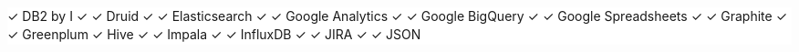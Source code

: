 <td align="center" data-org-content="✓" data-nodeid="15734">✓</td>
</tr>
<tr data-nodeid="15735">
<td data-org-content="DB2 by I" data-nodeid="15736">DB2 by I</td>
<td data-org-content="✓" data-nodeid="15737">✓</td>
<td align="center" data-org-content="✓" data-nodeid="15738">✓</td>
</tr>
<tr data-nodeid="15739">
<td data-org-content="Druid" data-nodeid="15740">Druid</td>
<td data-org-content="✓" data-nodeid="15741">✓</td>
<td align="center" data-org-content="✓" data-nodeid="15742">✓</td>
</tr>
<tr data-nodeid="15743">
<td data-org-content="Elasticsearch" data-nodeid="15744">Elasticsearch</td>
<td data-org-content="✓" data-nodeid="15745">✓</td>
<td align="center" data-org-content="✓" data-nodeid="15746">✓</td>
</tr>
<tr data-nodeid="15747">
<td data-org-content="Google Analytics" data-nodeid="15748">Google Analytics</td>
<td data-org-content="✓" data-nodeid="15749">✓</td>
<td align="center" data-org-content="✓" data-nodeid="15750">✓</td>
</tr>
<tr data-nodeid="15751">
<td data-org-content="Google BigQuery" data-nodeid="15752">Google BigQuery</td>
<td data-org-content="✓" data-nodeid="15753">✓</td>
<td align="center" data-org-content="✓" data-nodeid="15754">✓</td>
</tr>
<tr data-nodeid="15755">
<td data-org-content="Google Spreadsheets" data-nodeid="15756">Google Spreadsheets</td>
<td data-org-content="✓" data-nodeid="15757">✓</td>
<td align="center" data-org-content="✓" data-nodeid="15758">✓</td>
</tr>
<tr data-nodeid="15759">
<td data-org-content="Graphite" data-nodeid="15760">Graphite</td>
<td data-org-content="✓" data-nodeid="15761">✓</td>
<td align="center" data-org-content="✓" data-nodeid="15762">✓</td>
</tr>
<tr data-nodeid="15763">
<td data-org-content="Greenplum" data-nodeid="15764">Greenplum</td>
<td data-nodeid="15765"></td>
<td align="center" data-org-content="✓" data-nodeid="15766">✓</td>
</tr>
<tr data-nodeid="15767">
<td data-org-content="Hive" data-nodeid="15768">Hive</td>
<td data-org-content="✓" data-nodeid="15769">✓</td>
<td align="center" data-org-content="✓" data-nodeid="15770">✓</td>
</tr>
<tr data-nodeid="15771">
<td data-org-content="Impala" data-nodeid="15772">Impala</td>
<td data-org-content="✓" data-nodeid="15773">✓</td>
<td align="center" data-org-content="✓" data-nodeid="15774">✓</td>
</tr>
<tr data-nodeid="15775">
<td data-org-content="InfluxDB" data-nodeid="15776">InfluxDB</td>
<td data-org-content="✓" data-nodeid="15777">✓</td>
<td align="center" data-org-content="✓" data-nodeid="15778">✓</td>
</tr>
<tr data-nodeid="15779">
<td data-org-content="JIRA" data-nodeid="15780">JIRA</td>
<td data-org-content="✓" data-nodeid="15781">✓</td>
<td align="center" data-org-content="✓" data-nodeid="15782">✓</td>
</tr>
<tr data-nodeid="15783">
<td data-org-content="JSON" data-nodeid="15784">JSON</td>